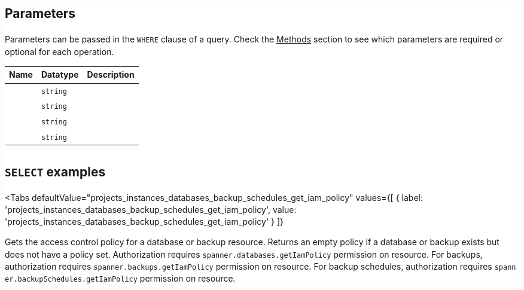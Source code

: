 ## Parameters

Parameters can be passed in the `WHERE` clause of a query. Check the [Methods](#methods) section to see which parameters are required or optional for each operation.

<table>
<thead>
    <tr>
    <th>Name</th>
    <th>Datatype</th>
    <th>Description</th>
    </tr>
</thead>
<tbody>
<tr id="parameter-backupSchedulesId">
    <td><CopyableCode code="backupSchedulesId" /></td>
    <td><code>string</code></td>
    <td></td>
</tr>
<tr id="parameter-databasesId">
    <td><CopyableCode code="databasesId" /></td>
    <td><code>string</code></td>
    <td></td>
</tr>
<tr id="parameter-instancesId">
    <td><CopyableCode code="instancesId" /></td>
    <td><code>string</code></td>
    <td></td>
</tr>
<tr id="parameter-projectsId">
    <td><CopyableCode code="projectsId" /></td>
    <td><code>string</code></td>
    <td></td>
</tr>
</tbody>
</table>

## `SELECT` examples

<Tabs
    defaultValue="projects_instances_databases_backup_schedules_get_iam_policy"
    values={[
        { label: 'projects_instances_databases_backup_schedules_get_iam_policy', value: 'projects_instances_databases_backup_schedules_get_iam_policy' }
    ]}
>
<TabItem value="projects_instances_databases_backup_schedules_get_iam_policy">

Gets the access control policy for a database or backup resource. Returns an empty policy if a database or backup exists but does not have a policy set. Authorization requires `spanner.databases.getIamPolicy` permission on resource. For backups, authorization requires `spanner.backups.getIamPolicy` permission on resource. For backup schedules, authorization requires `spanner.backupSchedules.getIamPolicy` permission on resource.
